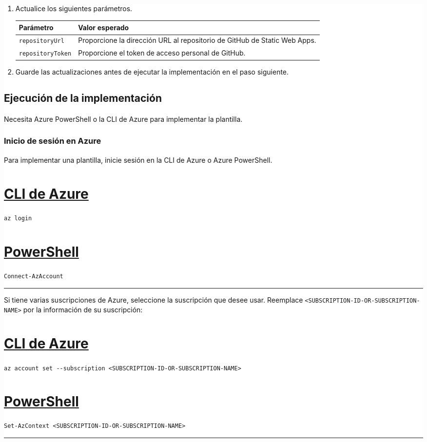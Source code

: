 1. Actualice los siguientes parámetros.

    | Parámetro | Valor esperado |
    | --- | --- |
    | `repositoryUrl` | Proporcione la dirección URL al repositorio de GitHub de Static Web Apps. |
    | `repositoryToken` | Proporcione el token de acceso personal de GitHub. |

1. Guarde las actualizaciones antes de ejecutar la implementación en el paso siguiente.

## <a name="running-the-deployment"></a>Ejecución de la implementación

Necesita Azure PowerShell o la CLI de Azure para implementar la plantilla.

### <a name="sign-in-to-azure"></a>Inicio de sesión en Azure

Para implementar una plantilla, inicie sesión en la CLI de Azure o Azure PowerShell.

# <a name="azure-cli"></a>[CLI de Azure](#tab/azure-cli)

```azurecli
az login
```

# <a name="powershell"></a>[PowerShell](#tab/azure-powershell)

```azurepowershell
Connect-AzAccount
```

---

Si tiene varias suscripciones de Azure, seleccione la suscripción que desee usar. Reemplace `<SUBSCRIPTION-ID-OR-SUBSCRIPTION-NAME>` por la información de su suscripción:

# <a name="azure-cli"></a>[CLI de Azure](#tab/azure-cli)

```azurecli
az account set --subscription <SUBSCRIPTION-ID-OR-SUBSCRIPTION-NAME>
```

# <a name="powershell"></a>[PowerShell](#tab/azure-powershell)

```azurepowershell
Set-AzContext <SUBSCRIPTION-ID-OR-SUBSCRIPTION-NAME>
```

---
